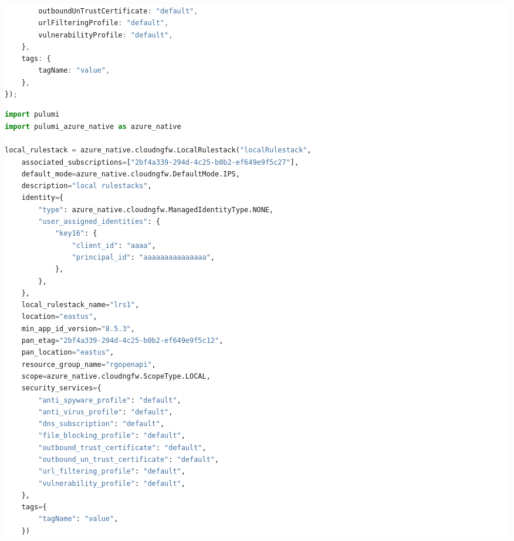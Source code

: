 ```typescript
        outboundUnTrustCertificate: "default",
        urlFilteringProfile: "default",
        vulnerabilityProfile: "default",
    },
    tags: {
        tagName: "value",
    },
});

```


</pulumi-choosable>
</div>


<div>
<pulumi-choosable type="language" values="python">


```python
import pulumi
import pulumi_azure_native as azure_native

local_rulestack = azure_native.cloudngfw.LocalRulestack("localRulestack",
    associated_subscriptions=["2bf4a339-294d-4c25-b0b2-ef649e9f5c27"],
    default_mode=azure_native.cloudngfw.DefaultMode.IPS,
    description="local rulestacks",
    identity={
        "type": azure_native.cloudngfw.ManagedIdentityType.NONE,
        "user_assigned_identities": {
            "key16": {
                "client_id": "aaaa",
                "principal_id": "aaaaaaaaaaaaaaa",
            },
        },
    },
    local_rulestack_name="lrs1",
    location="eastus",
    min_app_id_version="8.5.3",
    pan_etag="2bf4a339-294d-4c25-b0b2-ef649e9f5c12",
    pan_location="eastus",
    resource_group_name="rgopenapi",
    scope=azure_native.cloudngfw.ScopeType.LOCAL,
    security_services={
        "anti_spyware_profile": "default",
        "anti_virus_profile": "default",
        "dns_subscription": "default",
        "file_blocking_profile": "default",
        "outbound_trust_certificate": "default",
        "outbound_un_trust_certificate": "default",
        "url_filtering_profile": "default",
        "vulnerability_profile": "default",
    },
    tags={
        "tagName": "value",
    })

```

